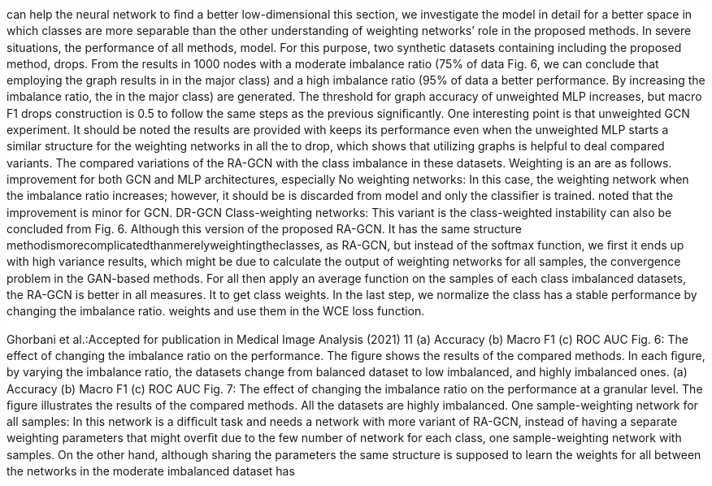 can help the neural network to ﬁnd a better low-dimensional                      this section, we investigate the model in detail for a better
space  in  which  classes  are  more  separable  than  the  other                understanding of weighting networks’ role in the proposed
methods. In severe situations, the performance of all methods,                   model.  For  this  purpose,  two  synthetic  datasets  containing
including  the  proposed  method,  drops.  From  the  results  in                1000     nodes with a moderate imbalance ratio (75%     of data
Fig. 6, we can conclude that employing the graph results in                      in the major class) and a high imbalance ratio (95%     of data
a better performance. By increasing the imbalance ratio, the                     in  the  major  class)  are  generated.  The  threshold  for  graph
accuracy of unweighted MLP increases, but macro F1 drops                         construction is 0.5  to follow the same steps as the previous
signiﬁcantly. One interesting point is that unweighted GCN                       experiment. It should be noted the results are provided with
keeps its performance even when the unweighted MLP starts                        a  similar  structure  for  the  weighting  networks  in  all  the
to drop, which shows that utilizing graphs is helpful to deal                    compared variants. The compared variations of the RA-GCN
with the class imbalance in these datasets. Weighting is an                      are as follows.
improvement for both GCN and MLP architectures, especially                       No weighting networks: In this case, the weighting network
when  the  imbalance  ratio  increases;  however,  it  should  be                is discarded from model and only the classiﬁer is trained.
noted  that  the  improvement  is  minor  for  GCN.  DR-GCN                      Class-weighting networks: This variant is the class-weighted
instability can also be concluded from Fig. 6. Although this                     version of the proposed RA-GCN. It has the same structure
methodismorecomplicatedthanmerelyweightingtheclasses,                            as  RA-GCN,  but  instead  of  the  softmax  function,  we  ﬁrst
it ends up with high variance results, which might be due to                     calculate the output of weighting networks for all samples,
the convergence problem in the GAN-based methods. For all                        then apply an average function on the samples of each class
imbalanced datasets, the RA-GCN is better in all measures. It                    to get class weights. In the last step, we normalize the class
has a stable performance by changing the imbalance ratio.                        weights and use them in the WCE loss function.

Ghorbani et al.:Accepted for publication in Medical Image Analysis (2021)                                                                                                                                                                      11
                        (a) Accuracy                                             (b) Macro F1                                   (c) ROC AUC
Fig. 6: The effect of changing the imbalance ratio on the performance. The ﬁgure shows the results of the compared methods.
In each ﬁgure, by varying the imbalance ratio, the datasets change from balanced dataset to low imbalanced, and highly
imbalanced ones.
                        (a) Accuracy                                             (b) Macro F1                                    (c) ROC AUC
Fig. 7: The effect of changing the imbalance ratio on the performance at a granular level. The ﬁgure illustrates the results of
the compared methods. All the datasets are highly imbalanced.
One  sample-weighting  network  for  all  samples:  In  this                     network is a difﬁcult task and needs a network with more
variant of RA-GCN, instead of having a separate weighting                        parameters  that  might  overﬁt  due  to  the  few  number  of
network for each class, one sample-weighting network with                        samples. On the other hand, although sharing the parameters
the same structure is supposed to learn the weights for all                      between the networks in the moderate imbalanced dataset has